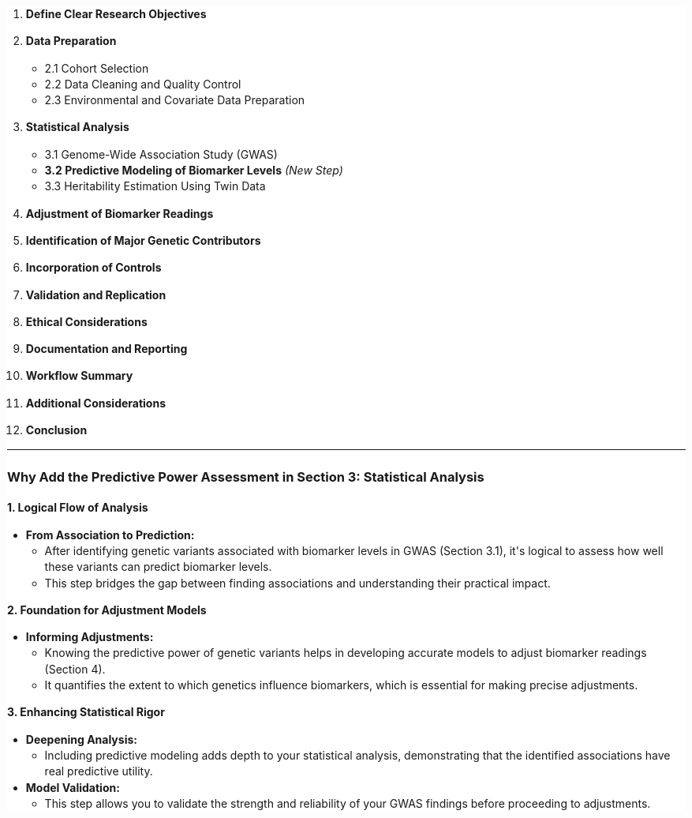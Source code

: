 1. **Define Clear Research Objectives**

2. **Data Preparation**
   - 2.1 Cohort Selection
   - 2.2 Data Cleaning and Quality Control
   - 2.3 Environmental and Covariate Data Preparation

3. **Statistical Analysis**
   - 3.1 Genome-Wide Association Study (GWAS)
   - **3.2 Predictive Modeling of Biomarker Levels** *(New Step)*
   - 3.3 Heritability Estimation Using Twin Data

4. **Adjustment of Biomarker Readings**

5. **Identification of Major Genetic Contributors**

6. **Incorporation of Controls**

7. **Validation and Replication**

8. **Ethical Considerations**

9. **Documentation and Reporting**

10. **Workflow Summary**

11. **Additional Considerations**

12. **Conclusion**

---

### **Why Add the Predictive Power Assessment in Section 3: Statistical Analysis**

**1. Logical Flow of Analysis**

- **From Association to Prediction:**
  - After identifying genetic variants associated with biomarker levels in GWAS (Section 3.1), it's logical to assess how well these variants can predict biomarker levels.
  - This step bridges the gap between finding associations and understanding their practical impact.

**2. Foundation for Adjustment Models**

- **Informing Adjustments:**
  - Knowing the predictive power of genetic variants helps in developing accurate models to adjust biomarker readings (Section 4).
  - It quantifies the extent to which genetics influence biomarkers, which is essential for making precise adjustments.

**3. Enhancing Statistical Rigor**

- **Deepening Analysis:**
  - Including predictive modeling adds depth to your statistical analysis, demonstrating that the identified associations have real predictive utility.
- **Model Validation:**
  - This step allows you to validate the strength and reliability of your GWAS findings before proceeding to adjustments.
